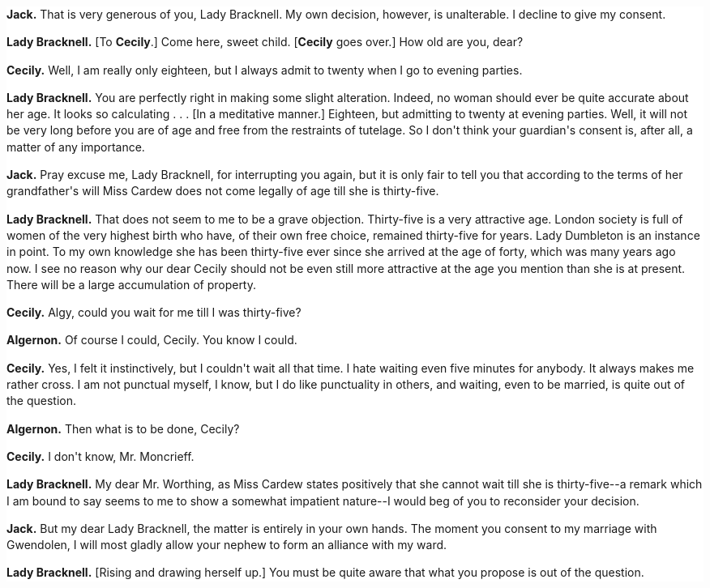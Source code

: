 **Jack.**
That is very generous of you, Lady Bracknell.  My own decision, however, is unalterable.  I decline to give my consent.

**Lady Bracknell.**
[To **Cecily**.]  Come here, sweet child.  [**Cecily** goes over.]  How old are you, dear?

**Cecily.**
Well, I am really only eighteen, but I always admit to twenty when I go to evening parties.

**Lady Bracknell.**
You are perfectly right in making some slight alteration.  Indeed, no woman should ever be quite accurate about her age.  It looks so calculating . . . [In a meditative manner.]  Eighteen, but admitting to twenty at evening parties.  Well, it will not be very long before you are of age and free from the restraints of tutelage.  So I don't think your guardian's consent is, after all, a matter of any importance.

**Jack.**
Pray excuse me, Lady Bracknell, for interrupting you again, but it is only fair to tell you that according to the terms of her grandfather's will Miss Cardew does not come legally of age till she is thirty-five.

**Lady Bracknell.**
That does not seem to me to be a grave objection.  Thirty-five is a very attractive age.  London society is full of women of the very highest birth who have, of their own free choice, remained thirty-five for years.  Lady Dumbleton is an instance in point.  To my own knowledge she has been thirty-five ever since she arrived at the age of forty, which was many years ago now.  I see no reason why our dear Cecily should not be even still more attractive at the age you mention than she is at present.  There will be a large accumulation of property.

**Cecily.**
Algy, could you wait for me till I was thirty-five?

**Algernon.**
Of course I could, Cecily.  You know I could.

**Cecily.**
Yes, I felt it instinctively, but I couldn't wait all that time.  I hate waiting even five minutes for anybody.  It always makes me rather cross.  I am not punctual myself, I know, but I do like punctuality in others, and waiting, even to be married, is quite out of the question.

**Algernon.**
Then what is to be done, Cecily?

**Cecily.**
I don't know, Mr. Moncrieff.

**Lady Bracknell.**
My dear Mr. Worthing, as Miss Cardew states positively that she cannot wait till she is thirty-five--a remark which I am bound to say seems to me to show a somewhat impatient nature--I would beg of you to reconsider your decision.

**Jack.**
But my dear Lady Bracknell, the matter is entirely in your own hands.  The moment you consent to my marriage with Gwendolen, I will most gladly allow your nephew to form an alliance with my ward.

**Lady Bracknell.**
[Rising and drawing herself up.]  You must be quite aware that what you propose is out of the question.
